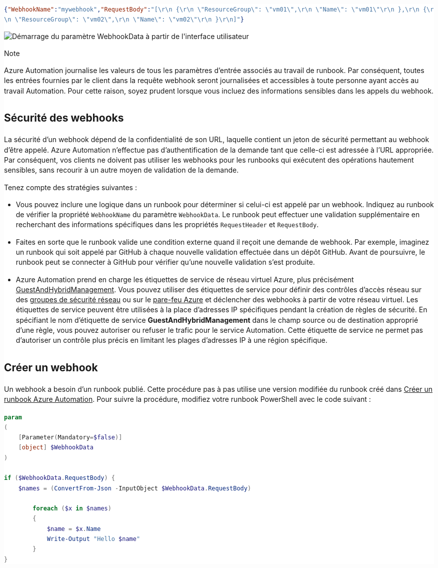 ```json
{"WebhookName":"mywebhook","RequestBody":"[\r\n {\r\n \"ResourceGroup\": \"vm01\",\r\n \"Name\": \"vm01\"\r\n },\r\n {\r\n \"ResourceGroup\": \"vm02\",\r\n \"Name\": \"vm02\"\r\n }\r\n]"}
```

![Démarrage du paramètre WebhookData à partir de l'interface utilisateur](media/automation-webhooks/Start-WebhookData-parameter-from-UI.png)

> [!NOTE]
> Azure Automation journalise les valeurs de tous les paramètres d’entrée associés au travail de runbook. Par conséquent, toutes les entrées fournies par le client dans la requête webhook seront journalisées et accessibles à toute personne ayant accès au travail Automation. Pour cette raison, soyez prudent lorsque vous incluez des informations sensibles dans les appels du webhook.

## <a name="webhook-security"></a>Sécurité des webhooks

La sécurité d’un webhook dépend de la confidentialité de son URL, laquelle contient un jeton de sécurité permettant au webhook d’être appelé. Azure Automation n’effectue pas d’authentification de la demande tant que celle-ci est adressée à l’URL appropriée. Par conséquent, vos clients ne doivent pas utiliser les webhooks pour les runbooks qui exécutent des opérations hautement sensibles, sans recourir à un autre moyen de validation de la demande.

Tenez compte des stratégies suivantes :

* Vous pouvez inclure une logique dans un runbook pour déterminer si celui-ci est appelé par un webhook. Indiquez au runbook de vérifier la propriété `WebhookName` du paramètre `WebhookData`. Le runbook peut effectuer une validation supplémentaire en recherchant des informations spécifiques dans les propriétés `RequestHeader` et `RequestBody`.

* Faites en sorte que le runbook valide une condition externe quand il reçoit une demande de webhook. Par exemple, imaginez un runbook qui soit appelé par GitHub à chaque nouvelle validation effectuée dans un dépôt GitHub. Avant de poursuivre, le runbook peut se connecter à GitHub pour vérifier qu’une nouvelle validation s’est produite.

* Azure Automation prend en charge les étiquettes de service de réseau virtuel Azure, plus précisément [GuestAndHybridManagement](../virtual-network/service-tags-overview.md). Vous pouvez utiliser des étiquettes de service pour définir des contrôles d’accès réseau sur des [groupes de sécurité réseau](../virtual-network/network-security-groups-overview.md#security-rules) ou sur le [pare-feu Azure](../firewall/service-tags.md) et déclencher des webhooks à partir de votre réseau virtuel. Les étiquettes de service peuvent être utilisées à la place d’adresses IP spécifiques pendant la création de règles de sécurité. En spécifiant le nom d’étiquette de service **GuestAndHybridManagement** dans le champ source ou de destination approprié d’une règle, vous pouvez autoriser ou refuser le trafic pour le service Automation. Cette étiquette de service ne permet pas d’autoriser un contrôle plus précis en limitant les plages d’adresses IP à une région spécifique.

## <a name="create-a-webhook"></a>Créer un webhook

Un webhook a besoin d’un runbook publié. Cette procédure pas à pas utilise une version modifiée du runbook créé dans [Créer un runbook Azure Automation](automation-quickstart-create-runbook.md). Pour suivre la procédure, modifiez votre runbook PowerShell avec le code suivant :

```powershell
param
(
    [Parameter(Mandatory=$false)]
    [object] $WebhookData
)

if ($WebhookData.RequestBody) { 
    $names = (ConvertFrom-Json -InputObject $WebhookData.RequestBody)

        foreach ($x in $names)
        {
            $name = $x.Name
            Write-Output "Hello $name"
        }
}
```